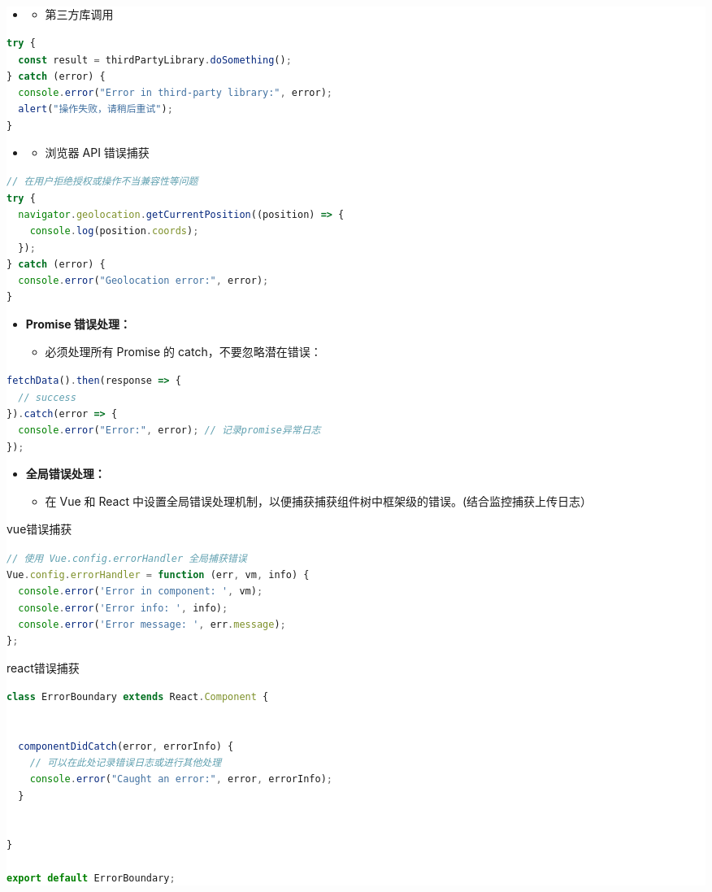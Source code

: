 *   *   第三方库调用

```javascript
try {
  const result = thirdPartyLibrary.doSomething();
} catch (error) {
  console.error("Error in third-party library:", error);
  alert("操作失败，请稍后重试");
}
```

*   *   浏览器 API 错误捕获

```javascript
// 在用户拒绝授权或操作不当兼容性等问题
try {
  navigator.geolocation.getCurrentPosition((position) => {
    console.log(position.coords);
  });
} catch (error) {
  console.error("Geolocation error:", error);
}  
```

*   **Promise 错误处理：**

    *   必须处理所有 Promise 的 catch，不要忽略潜在错误：

```javascript
fetchData().then(response => {
  // success
}).catch(error => {
  console.error("Error:", error); // 记录promise异常日志
});
```

*   **全局错误处理：**

    *   在 Vue 和 React 中设置全局错误处理机制，以便捕获捕获组件树中框架级的错误。(结合监控捕获上传日志）

vue错误捕获

```javascript
// 使用 Vue.config.errorHandler 全局捕获错误
Vue.config.errorHandler = function (err, vm, info) {
  console.error('Error in component: ', vm);
  console.error('Error info: ', info);
  console.error('Error message: ', err.message);
};
```

react错误捕获

```javascript
class ErrorBoundary extends React.Component {
 

  componentDidCatch(error, errorInfo) {
    // 可以在此处记录错误日志或进行其他处理
    console.error("Caught an error:", error, errorInfo);
  }

 
}

export default ErrorBoundary;
```
